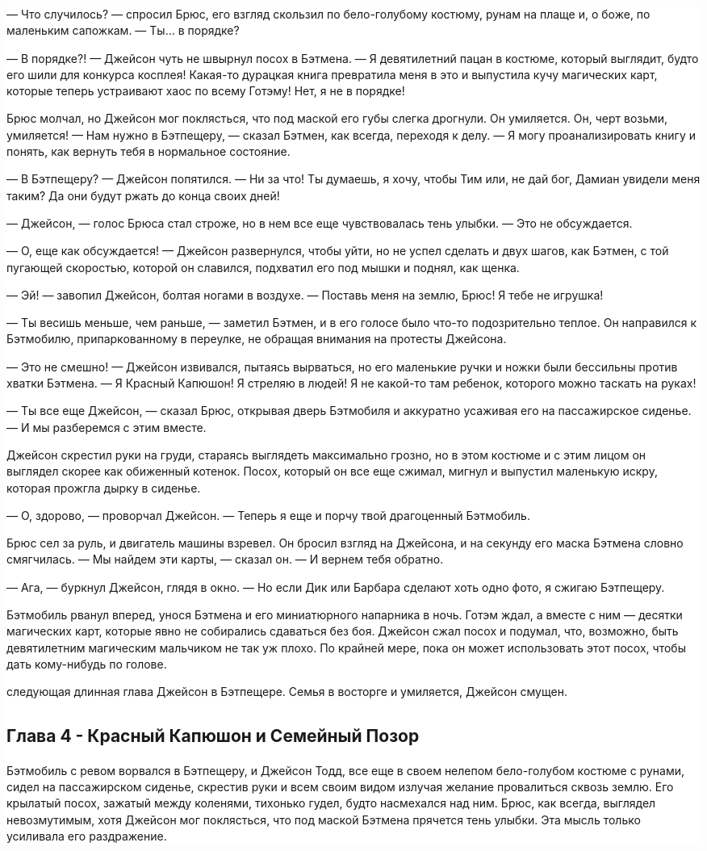 — Что случилось? — спросил Брюс, его взгляд скользил по бело-голубому костюму, рунам на плаще и, о боже, по маленьким сапожкам. — Ты... в порядке?

— В порядке?! — Джейсон чуть не швырнул посох в Бэтмена. — Я девятилетний пацан в костюме, который выглядит, будто его шили для конкурса косплея! Какая-то дурацкая книга превратила меня в это и выпустила кучу магических карт, которые теперь устраивают хаос по всему Готэму! Нет, я не в порядке!

Брюс молчал, но Джейсон мог поклясться, что под маской его губы слегка дрогнули. Он умиляется. Он, черт возьми, умиляется! — Нам нужно в Бэтпещеру, — сказал Бэтмен, как всегда, переходя к делу. — Я могу проанализировать книгу и понять, как вернуть тебя в нормальное состояние.

— В Бэтпещеру? — Джейсон попятился. — Ни за что! Ты думаешь, я хочу, чтобы Тим или, не дай бог, Дамиан увидели меня таким? Да они будут ржать до конца своих дней!

— Джейсон, — голос Брюса стал строже, но в нем все еще чувствовалась тень улыбки. — Это не обсуждается.

— О, еще как обсуждается! — Джейсон развернулся, чтобы уйти, но не успел сделать и двух шагов, как Бэтмен, с той пугающей скоростью, которой он славился, подхватил его под мышки и поднял, как щенка.

— Эй! — завопил Джейсон, болтая ногами в воздухе. — Поставь меня на землю, Брюс! Я тебе не игрушка!

— Ты весишь меньше, чем раньше, — заметил Бэтмен, и в его голосе было что-то подозрительно теплое. Он направился к Бэтмобилю, припаркованному в переулке, не обращая внимания на протесты Джейсона.

— Это не смешно! — Джейсон извивался, пытаясь вырваться, но его маленькие ручки и ножки были бессильны против хватки Бэтмена. — Я Красный Капюшон! Я стреляю в людей! Я не какой-то там ребенок, которого можно таскать на руках!

— Ты все еще Джейсон, — сказал Брюс, открывая дверь Бэтмобиля и аккуратно усаживая его на пассажирское сиденье. — И мы разберемся с этим вместе.

Джейсон скрестил руки на груди, стараясь выглядеть максимально грозно, но в этом костюме и с этим лицом он выглядел скорее как обиженный котенок. Посох, который он все еще сжимал, мигнул и выпустил маленькую искру, которая прожгла дырку в сиденье.

— О, здорово, — проворчал Джейсон. — Теперь я еще и порчу твой драгоценный Бэтмобиль.

Брюс сел за руль, и двигатель машины взревел. Он бросил взгляд на Джейсона, и на секунду его маска Бэтмена словно смягчилась. — Мы найдем эти карты, — сказал он. — И вернем тебя обратно.

— Ага, — буркнул Джейсон, глядя в окно. — Но если Дик или Барбара сделают хоть одно фото, я сжигаю Бэтпещеру.

Бэтмобиль рванул вперед, унося Бэтмена и его миниатюрного напарника в ночь. Готэм ждал, а вместе с ним — десятки магических карт, которые явно не собирались сдаваться без боя. Джейсон сжал посох и подумал, что, возможно, быть девятилетним магическим мальчиком не так уж плохо. По крайней мере, пока он может использовать этот посох, чтобы дать кому-нибудь по голове.

следующая длинная глава Джейсон в Бэтпещере. Семья в восторге и умиляется, Джейсон смущен.

## Глава 4 - Красный Капюшон и Семейный Позор

Бэтмобиль с ревом ворвался в Бэтпещеру, и Джейсон Тодд, все еще в своем нелепом бело-голубом костюме с рунами, сидел на пассажирском сиденье, скрестив руки и всем своим видом излучая желание провалиться сквозь землю. Его крылатый посох, зажатый между коленями, тихонько гудел, будто насмехался над ним. Брюс, как всегда, выглядел невозмутимым, хотя Джейсон мог поклясться, что под маской Бэтмена прячется тень улыбки. Эта мысль только усиливала его раздражение.
